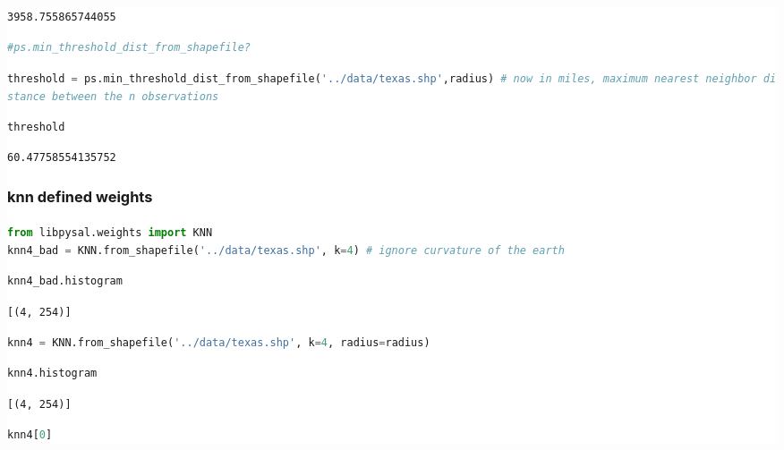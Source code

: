 


    3958.755865744055




```python
#ps.min_threshold_dist_from_shapefile?
```


```python
threshold = ps.min_threshold_dist_from_shapefile('../data/texas.shp',radius) # now in miles, maximum nearest neighbor distance between the n observations
```


```python
threshold
```




    60.47758554135752



### knn defined weights


```python
from libpysal.weights import KNN
knn4_bad = KNN.from_shapefile('../data/texas.shp', k=4) # ignore curvature of the earth
```


```python
knn4_bad.histogram
```




    [(4, 254)]




```python
knn4 = KNN.from_shapefile('../data/texas.shp', k=4, radius=radius)
```


```python
knn4.histogram
```




    [(4, 254)]




```python
knn4[0]
```
